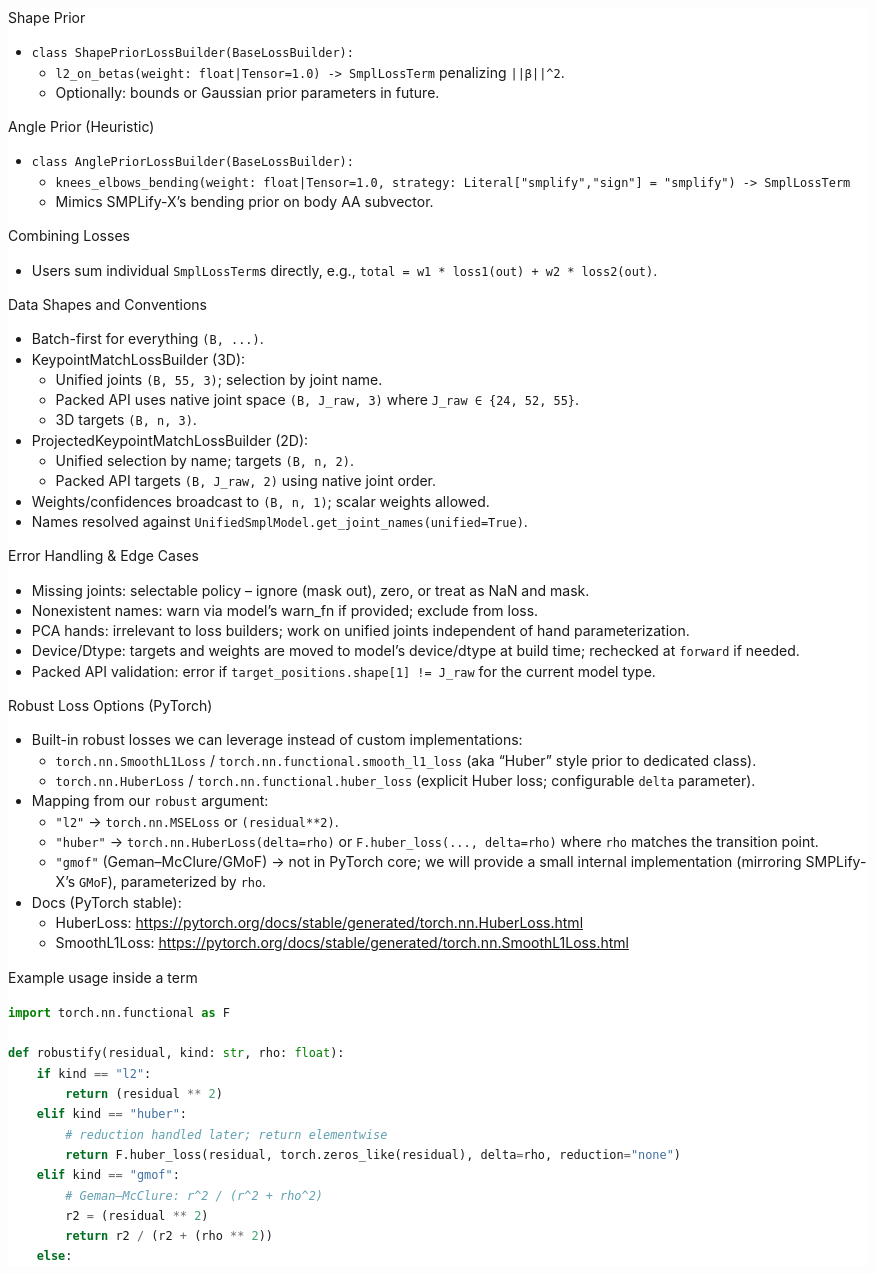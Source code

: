 Shape Prior
- `class ShapePriorLossBuilder(BaseLossBuilder):`
  - `l2_on_betas(weight: float|Tensor=1.0) -> SmplLossTerm` penalizing `||β||^2`.
  - Optionally: bounds or Gaussian prior parameters in future.

Angle Prior (Heuristic)
- `class AnglePriorLossBuilder(BaseLossBuilder):`
  - `knees_elbows_bending(weight: float|Tensor=1.0, strategy: Literal["smplify","sign"] = "smplify") -> SmplLossTerm`
  - Mimics SMPLify-X’s bending prior on body AA subvector.

Combining Losses
- Users sum individual `SmplLossTerm`s directly, e.g., `total = w1 * loss1(out) + w2 * loss2(out)`.

Data Shapes and Conventions
- Batch-first for everything `(B, ...)`.
- KeypointMatchLossBuilder (3D):
  - Unified joints `(B, 55, 3)`; selection by joint name.
  - Packed API uses native joint space `(B, J_raw, 3)` where `J_raw ∈ {24, 52, 55}`.
  - 3D targets `(B, n, 3)`.
- ProjectedKeypointMatchLossBuilder (2D):
  - Unified selection by name; targets `(B, n, 2)`.
  - Packed API targets `(B, J_raw, 2)` using native joint order.
- Weights/confidences broadcast to `(B, n, 1)`; scalar weights allowed.
- Names resolved against `UnifiedSmplModel.get_joint_names(unified=True)`.

Error Handling & Edge Cases
- Missing joints: selectable policy – ignore (mask out), zero, or treat as NaN and mask.
- Nonexistent names: warn via model’s warn_fn if provided; exclude from loss.
- PCA hands: irrelevant to loss builders; work on unified joints independent of hand parameterization.
- Device/Dtype: targets and weights are moved to model’s device/dtype at build time; rechecked at `forward` if needed.
- Packed API validation: error if `target_positions.shape[1] != J_raw` for the current model type.

Robust Loss Options (PyTorch)
- Built-in robust losses we can leverage instead of custom implementations:
  - `torch.nn.SmoothL1Loss` / `torch.nn.functional.smooth_l1_loss` (aka “Huber” style prior to dedicated class).
  - `torch.nn.HuberLoss` / `torch.nn.functional.huber_loss` (explicit Huber loss; configurable `delta` parameter).
- Mapping from our `robust` argument:
  - `"l2"` → `torch.nn.MSELoss` or `(residual**2)`.
  - `"huber"` → `torch.nn.HuberLoss(delta=rho)` or `F.huber_loss(..., delta=rho)` where `rho` matches the transition point.
  - `"gmof"` (Geman–McClure/GMoF) → not in PyTorch core; we will provide a small internal implementation (mirroring SMPLify-X’s `GMoF`), parameterized by `rho`.
- Docs (PyTorch stable):
  - HuberLoss: https://pytorch.org/docs/stable/generated/torch.nn.HuberLoss.html
  - SmoothL1Loss: https://pytorch.org/docs/stable/generated/torch.nn.SmoothL1Loss.html

Example usage inside a term
```python
import torch.nn.functional as F

def robustify(residual, kind: str, rho: float):
    if kind == "l2":
        return (residual ** 2)
    elif kind == "huber":
        # reduction handled later; return elementwise
        return F.huber_loss(residual, torch.zeros_like(residual), delta=rho, reduction="none")
    elif kind == "gmof":
        # Geman–McClure: r^2 / (r^2 + rho^2)
        r2 = (residual ** 2)
        return r2 / (r2 + (rho ** 2))
    else:
```